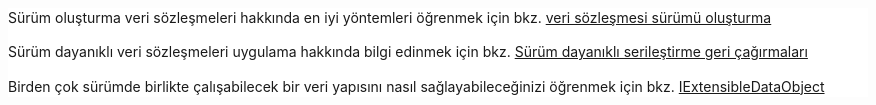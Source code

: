 Sürüm oluşturma veri sözleşmeleri hakkında en iyi yöntemleri öğrenmek için bkz. [veri sözleşmesi sürümü oluşturma](/dotnet/framework/wcf/feature-details/data-contract-versioning)

Sürüm dayanıklı veri sözleşmeleri uygulama hakkında bilgi edinmek için bkz. [Sürüm dayanıklı serileştirme geri çağırmaları](/dotnet/framework/wcf/feature-details/version-tolerant-serialization-callbacks)

Birden çok sürümde birlikte çalışabilecek bir veri yapısını nasıl sağlayabileceğinizi öğrenmek için bkz. [IExtensibleDataObject](/dotnet/api/system.runtime.serialization.iextensibledataobject)
